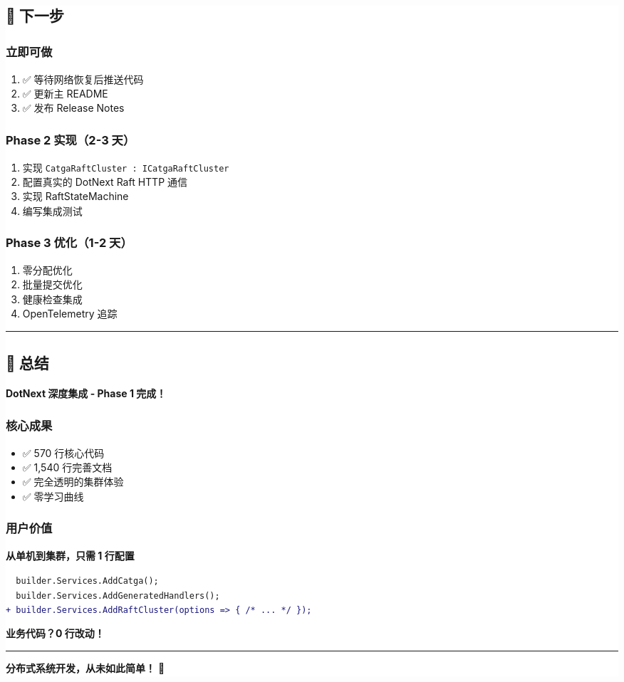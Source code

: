 
## 🚀 下一步

### 立即可做
1. ✅ 等待网络恢复后推送代码
2. ✅ 更新主 README
3. ✅ 发布 Release Notes

### Phase 2 实现（2-3 天）
1. 实现 `CatgaRaftCluster : ICatgaRaftCluster`
2. 配置真实的 DotNext Raft HTTP 通信
3. 实现 RaftStateMachine
4. 编写集成测试

### Phase 3 优化（1-2 天）
1. 零分配优化
2. 批量提交优化
3. 健康检查集成
4. OpenTelemetry 追踪

---

## 🎉 总结

**DotNext 深度集成 - Phase 1 完成！**

### 核心成果
- ✅ 570 行核心代码
- ✅ 1,540 行完善文档
- ✅ 完全透明的集群体验
- ✅ 零学习曲线

### 用户价值
**从单机到集群，只需 1 行配置**

```diff
  builder.Services.AddCatga();
  builder.Services.AddGeneratedHandlers();
+ builder.Services.AddRaftCluster(options => { /* ... */ });
```

**业务代码？0 行改动！**

---

**分布式系统开发，从未如此简单！** 🎉

